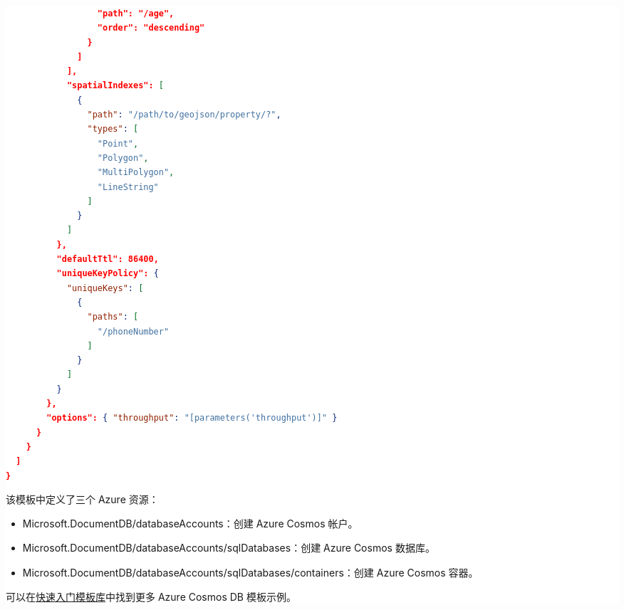 ```json
                  "path": "/age",
                  "order": "descending"
                }
              ]
            ],
            "spatialIndexes": [
              {
                "path": "/path/to/geojson/property/?",
                "types": [
                  "Point",
                  "Polygon",
                  "MultiPolygon",
                  "LineString"
                ]
              }
            ]
          },
          "defaultTtl": 86400,
          "uniqueKeyPolicy": {
            "uniqueKeys": [
              {
                "paths": [
                  "/phoneNumber"
                ]
              }
            ]
          }
        },
        "options": { "throughput": "[parameters('throughput')]" }
      }
    }
  ]
}
```

该模板中定义了三个 Azure 资源：

* Microsoft.DocumentDB/databaseAccounts：创建 Azure Cosmos 帐户。

    <!--Not Available on [Microsoft.DocumentDB/databaseAccounts](https://docs.microsoft.com/azure/templates/microsoft.documentdb/databaseaccounts)-->
    
* Microsoft.DocumentDB/databaseAccounts/sqlDatabases：创建 Azure Cosmos 数据库。
    
    <!--Not Available on [Microsoft.DocumentDB/databaseAccounts/sqlDatabases](https://docs.microsoft.com/azure/templates/microsoft.documentdb/databaseaccounts/sqldatabases)-->
    
* Microsoft.DocumentDB/databaseAccounts/sqlDatabases/containers：创建 Azure Cosmos 容器。

    <!--Not Available on [Microsoft.DocumentDB/databaseAccounts/sqlDatabases/containers](https://docs.microsoft.com/azure/templates/microsoft.documentdb/databaseaccounts/sqldatabases/containers)-->
    
可以在[快速入门模板库](https://github.com/Azure/azure-quickstart-templates/?resourceType=Microsoft.Documentdb)中找到更多 Azure Cosmos DB 模板示例。
